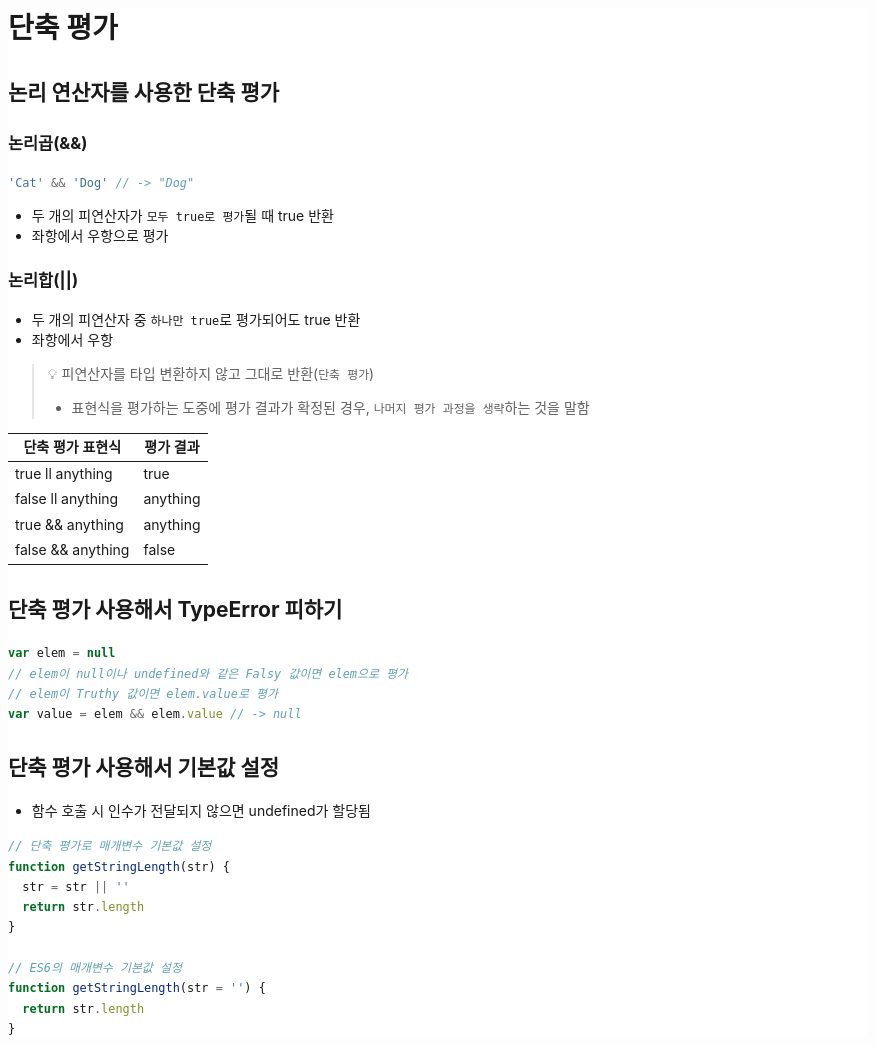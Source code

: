 # 단축 평가

## 논리 연산자를 사용한 단축 평가

### 논리곱(&&)

```jsx
'Cat' && 'Dog' // -> "Dog"
```

- 두 개의 피연산자가 `모두 true로 평가`될 때 true 반환
- 좌항에서 우항으로 평가

### 논리합(||)

- 두 개의 피연산자 중 `하나만 true`로 평가되어도 true 반환
- 좌항에서 우항

> 💡 피연산자를 타입 변환하지 않고 그대로 반환(`단축 평가`)
>
> - 표현식을 평가하는 도중에 평가 결과가 확정된 경우, `나머지 평가 과정을 생략`하는 것을 말함

| 단축 평가 표현식  | 평가 결과 |
| ----------------- | --------- |
| true ll anything  | true      |
| false ll anything | anything  |
| true && anything  | anything  |
| false && anything | false     |

## 단축 평가 사용해서 TypeError 피하기

```jsx
var elem = null
// elem이 null이나 undefined와 같은 Falsy 값이면 elem으로 평가
// elem이 Truthy 값이면 elem.value로 평가
var value = elem && elem.value // -> null
```

## 단축 평가 사용해서 기본값 설정

- 함수 호출 시 인수가 전달되지 않으면 undefined가 할당됨

```jsx
// 단축 평가로 매개변수 기본값 설정
function getStringLength(str) {
  str = str || ''
  return str.length
}

// ES6의 매개변수 기본값 설정
function getStringLength(str = '') {
  return str.length
}
```
